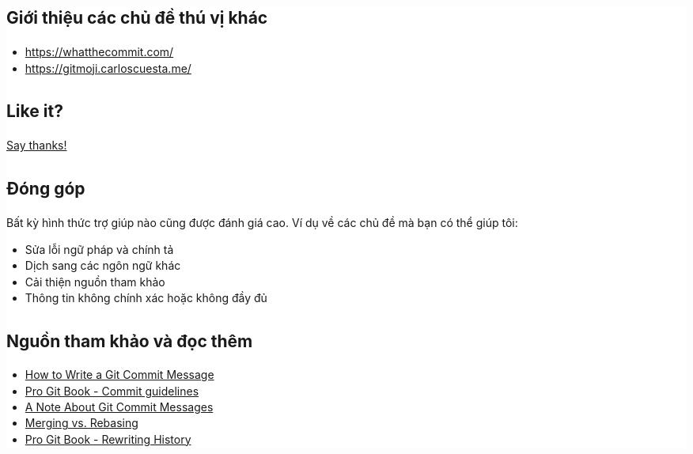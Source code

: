 ## Giới thiệu các chủ đề thú vị khác

- https://whatthecommit.com/
- https://gitmoji.carloscuesta.me/

## Like it?

[Say thanks!](https://saythanks.io/to/RomuloOliveira)

## Đóng góp

Bất kỳ hình thức trợ giúp nào cũng được đánh giá cao. Ví dụ về các chủ đề mà bạn có thể giúp tôi:

- Sửa lỗi ngữ pháp và chính tả
- Dịch sang các ngôn ngữ khác
- Cải thiện nguồn tham khảo
- Thông tin không chính xác hoặc không đầy đủ

## Nguồn tham khảo và đọc thêm

- [How to Write a Git Commit Message](https://chris.beams.io/posts/git-commit/)
- [Pro Git Book - Commit guidelines](https://git-scm.com/book/en/v2/Distributed-Git-Contributing-to-a-Project#_commit_guidelines)
- [A Note About Git Commit Messages](https://tbaggery.com/2008/04/19/a-note-about-git-commit-messages.html)
- [Merging vs. Rebasing](https://www.atlassian.com/git/tutorials/merging-vs-rebasing)
- [Pro Git Book - Rewriting History](https://git-scm.com/book/en/v2/Git-Tools-Rewriting-History)
